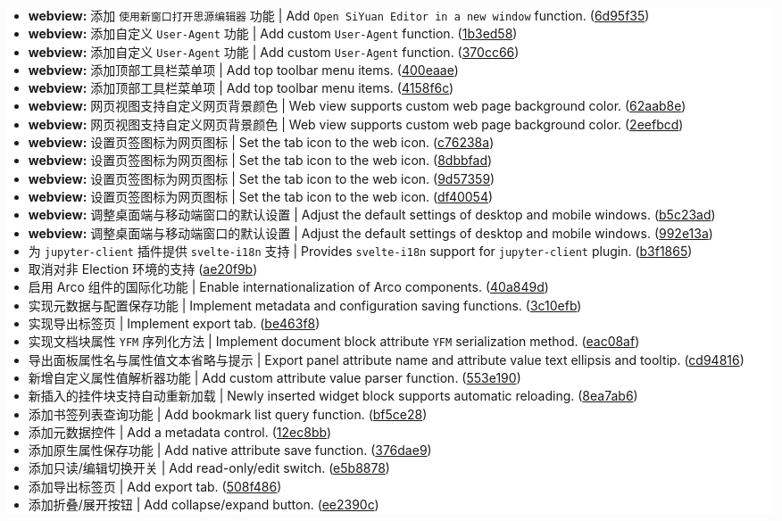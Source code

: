 * **webview:** 添加 `使用新窗口打开思源编辑器` 功能 | Add `Open SiYuan Editor in a new window` function. ([6d95f35](https://github.com/Zuoqiu-Yingyi/siyuan-plugin-monaco-editor/commit/6d95f35912f4e0bd714c5e578d7580df0edaebcd))
* **webview:** 添加自定义 `User-Agent` 功能 | Add custom `User-Agent` function. ([1b3ed58](https://github.com/Zuoqiu-Yingyi/siyuan-plugin-monaco-editor/commit/1b3ed58a613e4ac880abc35e9f3b58c08fe2bad5))
* **webview:** 添加自定义 `User-Agent` 功能 | Add custom `User-Agent` function. ([370cc66](https://github.com/Zuoqiu-Yingyi/siyuan-plugin-monaco-editor/commit/370cc660ec14c9bc2b9d40ca641b6b324fc41dc6))
* **webview:** 添加顶部工具栏菜单项 | Add top toolbar menu items. ([400eaae](https://github.com/Zuoqiu-Yingyi/siyuan-plugin-monaco-editor/commit/400eaae0b2cc77b61c43052c201a03cd8ec1611e))
* **webview:** 添加顶部工具栏菜单项 | Add top toolbar menu items. ([4158f6c](https://github.com/Zuoqiu-Yingyi/siyuan-plugin-monaco-editor/commit/4158f6c7306c403bbb8b5f247802b2c3c3ead99d))
* **webview:** 网页视图支持自定义网页背景颜色 | Web view supports custom web page background color. ([62aab8e](https://github.com/Zuoqiu-Yingyi/siyuan-plugin-monaco-editor/commit/62aab8eb805eea1ebe0f369bd6c4774120f31b29))
* **webview:** 网页视图支持自定义网页背景颜色 | Web view supports custom web page background color. ([2eefbcd](https://github.com/Zuoqiu-Yingyi/siyuan-plugin-monaco-editor/commit/2eefbcd0c69b311ce472e34692e0eebc936a9dab))
* **webview:** 设置页签图标为网页图标 | Set the tab icon to the web icon. ([c76238a](https://github.com/Zuoqiu-Yingyi/siyuan-plugin-monaco-editor/commit/c76238aa92d6d4586d1b8735dbcef28a1e391cb4))
* **webview:** 设置页签图标为网页图标 | Set the tab icon to the web icon. ([8dbbfad](https://github.com/Zuoqiu-Yingyi/siyuan-plugin-monaco-editor/commit/8dbbfadbc18088840f9383c79c2aef8c5e6a42a5))
* **webview:** 设置页签图标为网页图标 | Set the tab icon to the web icon. ([9d57359](https://github.com/Zuoqiu-Yingyi/siyuan-plugin-monaco-editor/commit/9d57359b464402088eb6e37e8f1217915329a46a))
* **webview:** 设置页签图标为网页图标 | Set the tab icon to the web icon. ([df40054](https://github.com/Zuoqiu-Yingyi/siyuan-plugin-monaco-editor/commit/df40054bc3ff892b46bd3c7b162b4e6e29b56fa5))
* **webview:** 调整桌面端与移动端窗口的默认设置 | Adjust the default settings of desktop and mobile windows. ([b5c23ad](https://github.com/Zuoqiu-Yingyi/siyuan-plugin-monaco-editor/commit/b5c23adedd4a5fe7a1b4a08b38197ccb8940a0ca))
* **webview:** 调整桌面端与移动端窗口的默认设置 | Adjust the default settings of desktop and mobile windows. ([992e13a](https://github.com/Zuoqiu-Yingyi/siyuan-plugin-monaco-editor/commit/992e13a9ac3ca6ebe03d5f61f77d040f38c59dea))
* 为 `jupyter-client` 插件提供 `svelte-i18n` 支持 | Provides `svelte-i18n` support for `jupyter-client` plugin. ([b3f1865](https://github.com/Zuoqiu-Yingyi/siyuan-plugin-monaco-editor/commit/b3f1865f55b814f3bff7962c36eda11dfc22d1ad))
* 取消对非 Election 环境的支持 ([ae20f9b](https://github.com/Zuoqiu-Yingyi/siyuan-plugin-monaco-editor/commit/ae20f9bb6503f75c2f278cefc2b083e6563ff67b))
* 启用 Arco 组件的国际化功能 | Enable internationalization of Arco components. ([40a849d](https://github.com/Zuoqiu-Yingyi/siyuan-plugin-monaco-editor/commit/40a849d09cf6ccf966cf8263e56aa102d20f572a))
* 实现元数据与配置保存功能 | Implement metadata and configuration saving functions. ([3c10efb](https://github.com/Zuoqiu-Yingyi/siyuan-plugin-monaco-editor/commit/3c10efb9018cad2f4010407385f8245b6966ecef))
* 实现导出标签页 | Implement export tab. ([be463f8](https://github.com/Zuoqiu-Yingyi/siyuan-plugin-monaco-editor/commit/be463f8d1c8011fe28dc975eaa0c899142de918d))
* 实现文档块属性 `YFM` 序列化方法 | Implement document block attribute `YFM` serialization method. ([eac08af](https://github.com/Zuoqiu-Yingyi/siyuan-plugin-monaco-editor/commit/eac08af14ee74550499ad57b87f4726b26a03126))
* 导出面板属性名与属性值文本省略与提示 | Export panel attribute name and attribute value text ellipsis and tooltip. ([cd94816](https://github.com/Zuoqiu-Yingyi/siyuan-plugin-monaco-editor/commit/cd94816f7eacd5cfef96b71ddba8937b0c718d7c))
* 新增自定义属性值解析器功能 | Add custom attribute value parser function. ([553e190](https://github.com/Zuoqiu-Yingyi/siyuan-plugin-monaco-editor/commit/553e190c3cbeaaec800d6b4b882584e19de8458b))
* 新插入的挂件块支持自动重新加载 | Newly inserted widget block supports automatic reloading. ([8ea7ab6](https://github.com/Zuoqiu-Yingyi/siyuan-plugin-monaco-editor/commit/8ea7ab685cbc0fc91f653220583346479340409b))
* 添加书签列表查询功能 | Add bookmark list query function. ([bf5ce28](https://github.com/Zuoqiu-Yingyi/siyuan-plugin-monaco-editor/commit/bf5ce2819363d6f8555a1a20ae36403fbec2f002))
* 添加元数据控件 | Add a metadata control. ([12ec8bb](https://github.com/Zuoqiu-Yingyi/siyuan-plugin-monaco-editor/commit/12ec8bb65da594e70fbed9343f759eeb0f2c7049))
* 添加原生属性保存功能 | Add native attribute save function. ([376dae9](https://github.com/Zuoqiu-Yingyi/siyuan-plugin-monaco-editor/commit/376dae9a8385e84772850005e9d97a8a5773e961))
* 添加只读/编辑切换开关 | Add read-only/edit switch. ([e5b8878](https://github.com/Zuoqiu-Yingyi/siyuan-plugin-monaco-editor/commit/e5b8878be22bba9d70d2bc39762a54da9f3e2180))
* 添加导出标签页 | Add export tab. ([508f486](https://github.com/Zuoqiu-Yingyi/siyuan-plugin-monaco-editor/commit/508f4868a6e6252e51cde7627425301580e3e373))
* 添加折叠/展开按钮 | Add collapse/expand button. ([ee2390c](https://github.com/Zuoqiu-Yingyi/siyuan-plugin-monaco-editor/commit/ee2390c625121a05eb96c7a377e28a0945cc95d1))